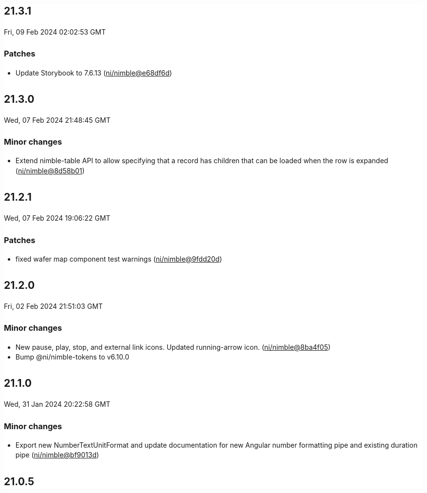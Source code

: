 ## 21.3.1

Fri, 09 Feb 2024 02:02:53 GMT

### Patches

- Update Storybook to 7.6.13 ([ni/nimble@e68df6d](https://github.com/ni/nimble/commit/e68df6d348dcaa664e87db35725f9d30f2d2dca5))

## 21.3.0

Wed, 07 Feb 2024 21:48:45 GMT

### Minor changes

- Extend nimble-table API to allow specifying that a record has children that can be loaded when the row is expanded ([ni/nimble@8d58b01](https://github.com/ni/nimble/commit/8d58b0180a3fb2c5a837718a6da3489b67d821bc))

## 21.2.1

Wed, 07 Feb 2024 19:06:22 GMT

### Patches

- fixed wafer map component test warnings ([ni/nimble@9fdd20d](https://github.com/ni/nimble/commit/9fdd20db5366e435fc4576d5a4881959fa143e30))

## 21.2.0

Fri, 02 Feb 2024 21:51:03 GMT

### Minor changes

- New pause, play, stop, and external link icons. Updated running-arrow icon. ([ni/nimble@8ba4f05](https://github.com/ni/nimble/commit/8ba4f05ec0bd828265d2f74b16a278adf46db268))
- Bump @ni/nimble-tokens to v6.10.0

## 21.1.0

Wed, 31 Jan 2024 20:22:58 GMT

### Minor changes

- Export new NumberTextUnitFormat and update documentation for new Angular number formatting pipe and existing duration pipe ([ni/nimble@bf9013d](https://github.com/ni/nimble/commit/bf9013d5cb92106ddd1fcf6fd84e6684930462b8))

## 21.0.5
